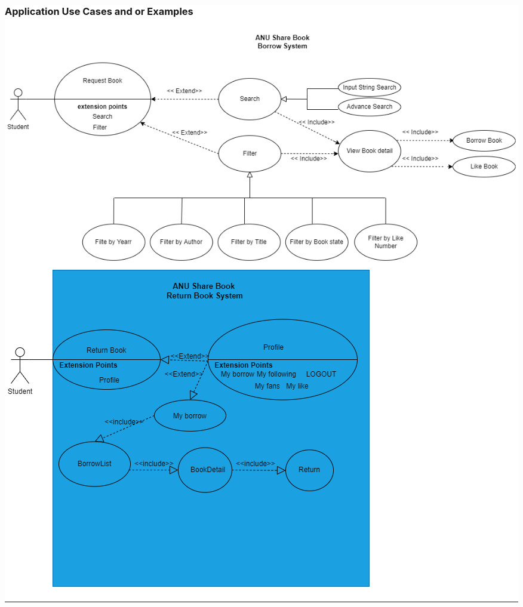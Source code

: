 ### Application Use Cases and or Examples
![Borrow book user case](media/uml/Borrow_book_user_case.png)
![Return Book user case](media/uml/Return_Book.drawio__1_.png)
<hr> 
